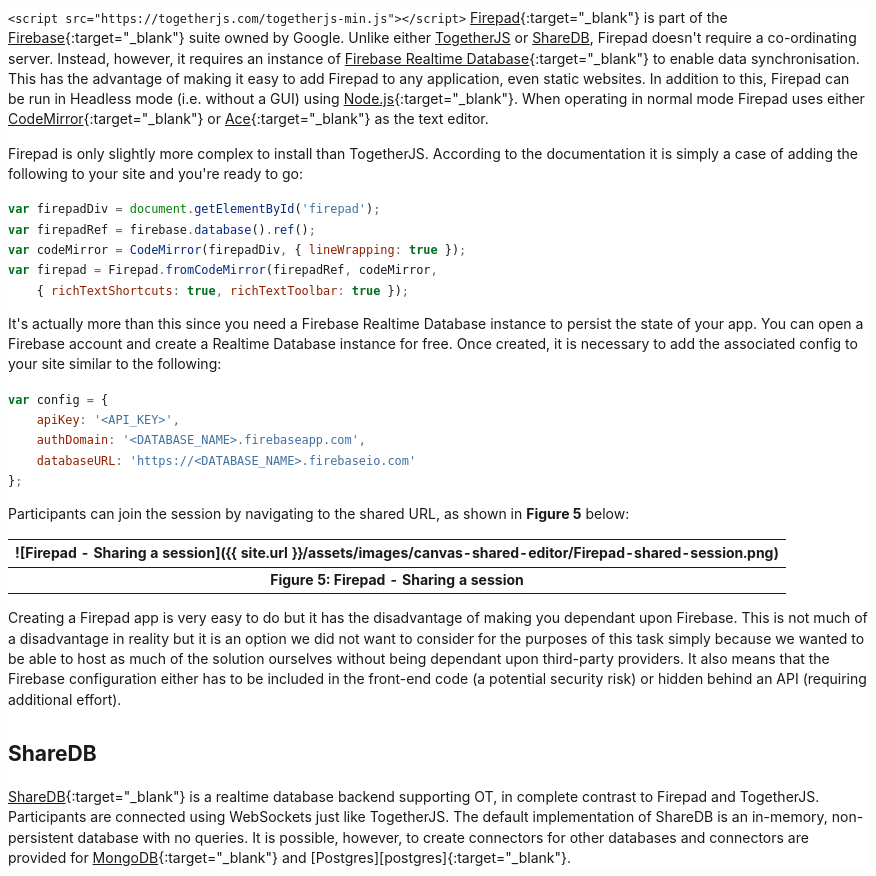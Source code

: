 ```<script src="https://togetherjs.com/togetherjs-min.js"></script>```
[Firepad][firepad]{:target="_blank"} is part of the [Firebase][firebase]{:target="_blank"} suite owned by Google.  Unlike either [TogetherJS](#togetherjs) or [ShareDB](#sharedb), Firepad doesn't require a co-ordinating server. Instead, however, it requires an instance of [Firebase Realtime Database][firebasedb]{:target="_blank"} to enable data synchronisation. This has the advantage of making it easy to add Firepad to any application, even static websites. In addition to this, Firepad can be run in Headless mode (i.e. without a GUI) using [Node.js][nodejs]{:target="_blank"}. When operating in normal mode Firepad uses either [CodeMirror][codemirror]{:target="_blank"} or [Ace][ace]{:target="_blank"} as the text editor.

Firepad is only slightly more complex to install than TogetherJS.  According to the documentation it is simply a case of adding the following to your site and you're ready to go:

```javascript
var firepadDiv = document.getElementById('firepad');
var firepadRef = firebase.database().ref();
var codeMirror = CodeMirror(firepadDiv, { lineWrapping: true });
var firepad = Firepad.fromCodeMirror(firepadRef, codeMirror,
    { richTextShortcuts: true, richTextToolbar: true });
```

It's actually more than this since you need a Firebase Realtime Database instance to persist the state of your app.  You can open a Firebase account and create a Realtime Database instance for free. Once created, it is necessary to add the associated config to your site similar to the following:

```javascript
var config = {
    apiKey: '<API_KEY>',
    authDomain: '<DATABASE_NAME>.firebaseapp.com',
    databaseURL: 'https://<DATABASE_NAME>.firebaseio.com'
};
```

Participants can join the session by navigating to the shared URL, as shown in **Figure 5** below:

| ![Firepad - Sharing a session]({{ site.url }}/assets/images/canvas-shared-editor/Firepad-shared-session.png) |
|:--:|
| **Figure 5: Firepad - Sharing a session** |

Creating a Firepad app is very easy to do but it has the disadvantage of making you dependant upon Firebase.  This is not much of a disadvantage in reality but it is an option we did not want to consider for the purposes of this task simply because we wanted to be able to host as much of the solution ourselves without being dependant upon third-party providers.  It also means that the Firebase configuration either has to be included in the front-end code (a potential security risk) or hidden behind an API (requiring additional effort).

## ShareDB

[ShareDB][sharedb]{:target="_blank"} is a realtime database backend supporting OT, in complete contrast to Firepad and TogetherJS. Participants are connected using WebSockets just like TogetherJS. The default implementation of ShareDB is an in-memory, non-persistent database with no queries.  It is possible, however, to create connectors for other databases and connectors are provided for [MongoDB][mongodb]{:target="_blank"} and [Postgres][postgres]{:target="_blank"}.


[geoprog]: <https://geovation.uk/programme/>
[valueprop]: <https://strategyzer.com/training/courses/mastering-value-propositions>
[valuepropcanv]: <https://strategyzer.com/canvas/value-proposition-canvas>
[dogfooding]: <https://en.wikipedia.org/wiki/Eating_your_own_dog_food>
[appearin]: <https://appear.in/>
[optrans]: <https://operational-transformation.github.io/>
[togetherjs]: <https://togetherjs.com/>
[firepad]: <https://firepad.io/>
[firebasedb]: <https://firebase.google.com/docs/database/>
[sharedb]: <https://github.com/share/sharedb>
[applyot]: <http://www.codecommit.com/blog/java/understanding-and-applying-operational-transformation>
[mozilla]: <https://www.mozilla.org/>
[webrtc]: <https://webrtc.org/>
[togetherjsoptions]: <https://togetherjs.com/docs/#configuring-togetherjs>
[firebase]: <https://firebase.google.com/>
[nodejs]: <https://nodejs.org/en/>
[codemirror]: <https://codemirror.net/>
[ace]: <https://ace.c9.io/>
[mongodb]: <https://www.mongodb.com/>
[quill]: <https://quilljs.com/>
[express]: <https://expressjs.com/>
[sharedbexamples]: <https://github.com/share/sharedb/tree/master/examples>
[sharedbrichtext]: <https://github.com/share/sharedb/tree/master/examples/rich-text>
[firepadusers]: <https://github.com/FirebaseExtended/firepad/blob/master/examples/userlist.html>
[pubsub]: <https://en.wikipedia.org/wiki/Publish%E2%80%93subscribe_pattern>
[middleware]: <https://expressjs.com/en/guide/using-middleware.html>